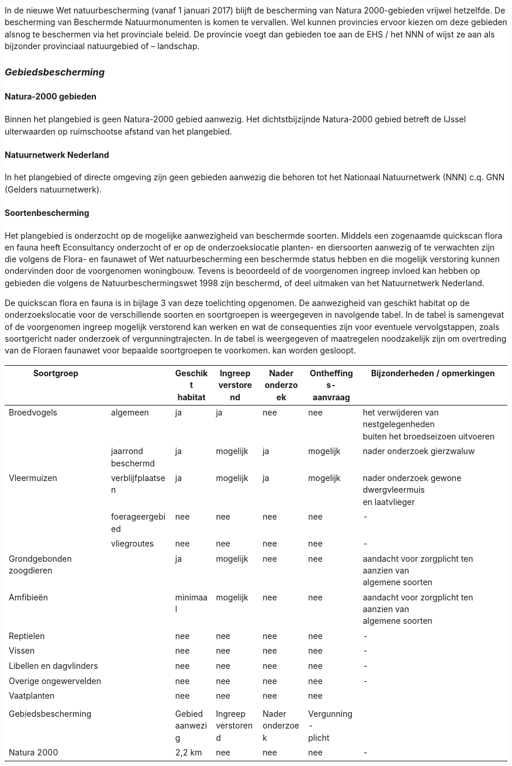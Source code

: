 In de nieuwe Wet natuurbescherming (vanaf 1 januari 2017) blijft de bescherming van Natura 2000-gebieden vrijwel hetzelfde. De bescherming van Beschermde Natuurmonumenten is komen te vervallen. Wel kunnen provincies ervoor kiezen om deze gebieden alsnog te beschermen via het provinciale beleid. De provincie voegt dan gebieden toe aan de EHS / het NNN of wijst ze aan als bijzonder provinciaal natuurgebied of – landschap.

### *Gebiedsbescherming*

#### Natura-2000 gebieden

Binnen het plangebied is geen Natura-2000 gebied aanwezig. Het dichtstbijzijnde Natura-2000 gebied betreft de IJssel uiterwaarden op ruimschootse afstand van het plangebied.

#### Natuurnetwerk Nederland

In het plangebied of directe omgeving zijn geen gebieden aanwezig die behoren tot het Nationaal Natuurnetwerk (NNN) c.q. GNN (Gelders natuurnetwerk).

#### **Soortenbescherming**

Het plangebied is onderzocht op de mogelijke aanwezigheid van beschermde soorten. Middels een zogenaamde quickscan flora en fauna heeft Econsultancy onderzocht of er op de onderzoekslocatie planten- en diersoorten aanwezig of te verwachten zijn die volgens de Flora- en faunawet of Wet natuurbescherming een beschermde status hebben en die mogelijk verstoring kunnen ondervinden door de voorgenomen woningbouw. Tevens is beoordeeld of de voorgenomen ingreep invloed kan hebben op gebieden die volgens de Natuurbeschermingswet 1998 zijn beschermd, of deel uitmaken van het Natuurnetwerk Nederland.

De quickscan flora en fauna is in bijlage 3 van deze toelichting opgenomen. De aanwezigheid van geschikt habitat op de onderzoekslocatie voor de verschillende soorten en soortgroepen is weergegeven in navolgende tabel. In de tabel is samengevat of de voorgenomen ingreep mogelijk verstorend kan werken en wat de consequenties zijn voor eventuele vervolgstappen, zoals soortgericht nader onderzoek of vergunningtrajecten. In de tabel is weergegeven of maatregelen noodzakelijk zijn om overtreding van de Floraen faunawet voor bepaalde soortgroepen te voorkomen. kan worden gesloopt.

| Soortgroep               |                       | Geschikt<br>habitat | Ingreep<br>verstorend | Nader<br>onderzoek | Ontheffings-<br>aanvraag | Bijzonderheden / opmerkingen                                              |
|--------------------------|-----------------------|---------------------|-----------------------|--------------------|--------------------------|---------------------------------------------------------------------------|
| Broedvogels              | algemeen              | ja                  | ja                    | nee                | nee                      | het verwijderen van nestgelegenheden<br>buiten het broedseizoen uitvoeren |
|                          | jaarrond<br>beschermd | ja                  | mogelijk              | ja                 | mogelijk                 | nader onderzoek gierzwaluw                                                |
| Vleermuizen              | verblijfplaatsen      | ja                  | mogelijk              | ja                 | mogelijk                 | nader onderzoek gewone dwergvleermuis<br>en laatvlieger                   |
|                          | foerageergebied       | nee                 | nee                   | nee                | nee                      | -                                                                         |
|                          | vliegroutes           | nee                 | nee                   | nee                | nee                      | -                                                                         |
| Grondgebonden zoogdieren |                       | ja                  | mogelijk              | nee                | nee                      | aandacht voor zorgplicht ten aanzien van<br>algemene soorten              |
| Amfibieën                |                       | minimaal            | mogelijk              | nee                | nee                      | aandacht voor zorgplicht ten aanzien van<br>algemene soorten              |
| Reptielen                |                       | nee                 | nee                   | nee                | nee                      | -                                                                         |
| Vissen                   |                       | nee                 | nee                   | nee                | nee                      | -                                                                         |
| Libellen en dagvlinders  |                       | nee                 | nee                   | nee                | nee                      | -                                                                         |
| Overige ongewervelden    |                       | nee                 | nee                   | nee                | nee                      | -                                                                         |
| Vaatplanten              |                       | nee                 | nee                   | nee                | nee                      |                                                                           |
|                          |                       |                     |                       |                    |                          |                                                                           |
| Gebiedsbescherming       |                       | Gebied<br>aanwezig  | Ingreep<br>verstorend | Nader<br>onderzoek | Vergunning-<br>plicht    |                                                                           |
| Natura 2000              |                       | 2,2 km              | nee                   | nee                | nee                      | -                                                                         |